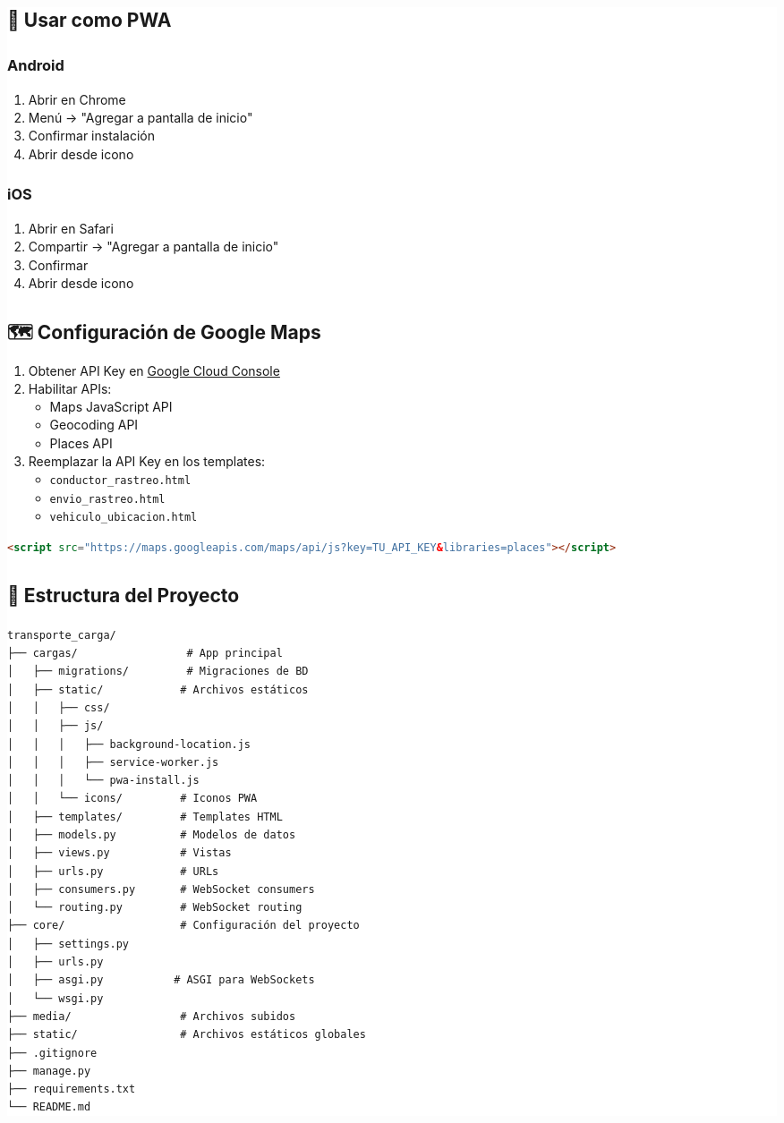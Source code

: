 ## 📱 Usar como PWA

### Android
1. Abrir en Chrome
2. Menú → "Agregar a pantalla de inicio"
3. Confirmar instalación
4. Abrir desde icono

### iOS
1. Abrir en Safari
2. Compartir → "Agregar a pantalla de inicio"
3. Confirmar
4. Abrir desde icono

## 🗺️ Configuración de Google Maps

1. Obtener API Key en [Google Cloud Console](https://console.cloud.google.com/)
2. Habilitar APIs:
   - Maps JavaScript API
   - Geocoding API
   - Places API
3. Reemplazar la API Key en los templates:
   - `conductor_rastreo.html`
   - `envio_rastreo.html`
   - `vehiculo_ubicacion.html`

```html
<script src="https://maps.googleapis.com/maps/api/js?key=TU_API_KEY&libraries=places"></script>
```

## 📁 Estructura del Proyecto

```
transporte_carga/
├── cargas/                 # App principal
│   ├── migrations/         # Migraciones de BD
│   ├── static/            # Archivos estáticos
│   │   ├── css/
│   │   ├── js/
│   │   │   ├── background-location.js
│   │   │   ├── service-worker.js
│   │   │   └── pwa-install.js
│   │   └── icons/         # Iconos PWA
│   ├── templates/         # Templates HTML
│   ├── models.py          # Modelos de datos
│   ├── views.py           # Vistas
│   ├── urls.py            # URLs
│   ├── consumers.py       # WebSocket consumers
│   └── routing.py         # WebSocket routing
├── core/                  # Configuración del proyecto
│   ├── settings.py
│   ├── urls.py
│   ├── asgi.py           # ASGI para WebSockets
│   └── wsgi.py
├── media/                 # Archivos subidos
├── static/                # Archivos estáticos globales
├── .gitignore
├── manage.py
├── requirements.txt
└── README.md
```
